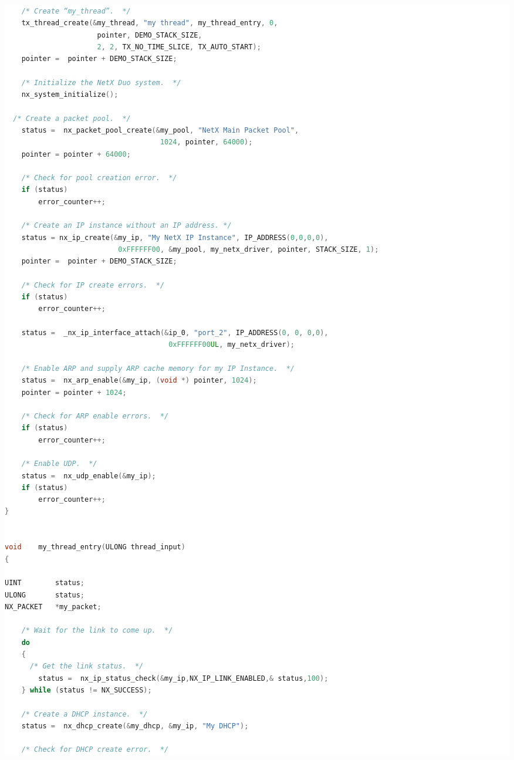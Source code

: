 ```c
    /* Create “my_thread”.  */
    tx_thread_create(&my_thread, "my thread", my_thread_entry, 0,  
                      pointer, DEMO_STACK_SIZE, 
                      2, 2, TX_NO_TIME_SLICE, TX_AUTO_START);
    pointer =  pointer + DEMO_STACK_SIZE;

    /* Initialize the NetX Duo system.  */
    nx_system_initialize();

  /* Create a packet pool.  */
    status =  nx_packet_pool_create(&my_pool, "NetX Main Packet Pool", 
                                     1024, pointer, 64000);
    pointer = pointer + 64000;

    /* Check for pool creation error.  */
    if (status)
        error_counter++;

    /* Create an IP instance without an IP address. */
    status = nx_ip_create(&my_ip, "My NetX IP Instance", IP_ADDRESS(0,0,0,0), 
                           0xFFFFFF00, &my_pool, my_netx_driver, pointer, STACK_SIZE, 1);
    pointer =  pointer + DEMO_STACK_SIZE;

    /* Check for IP create errors.  */
    if (status)
        error_counter++;

    status =  _nx_ip_interface_attach(&ip_0, "port_2", IP_ADDRESS(0, 0, 0,0), 
                                       0xFFFFFF00UL, my_netx_driver);

    /* Enable ARP and supply ARP cache memory for my IP Instance.  */
    status =  nx_arp_enable(&my_ip, (void *) pointer, 1024);
    pointer = pointer + 1024;

    /* Check for ARP enable errors.  */
    if (status)
        error_counter++;

    /* Enable UDP.  */
    status =  nx_udp_enable(&my_ip);
    if (status)
        error_counter++;
}


void    my_thread_entry(ULONG thread_input)
{

UINT        status;
ULONG       status;
NX_PACKET   *my_packet;

    /* Wait for the link to come up.  */
    do
    {
      /* Get the link status.  */
        status =  nx_ip_status_check(&my_ip,NX_IP_LINK_ENABLED,& status,100);
    } while (status != NX_SUCCESS);

    /* Create a DHCP instance.  */
    status =  nx_dhcp_create(&my_dhcp, &my_ip, "My DHCP");

    /* Check for DHCP create error.  */
```